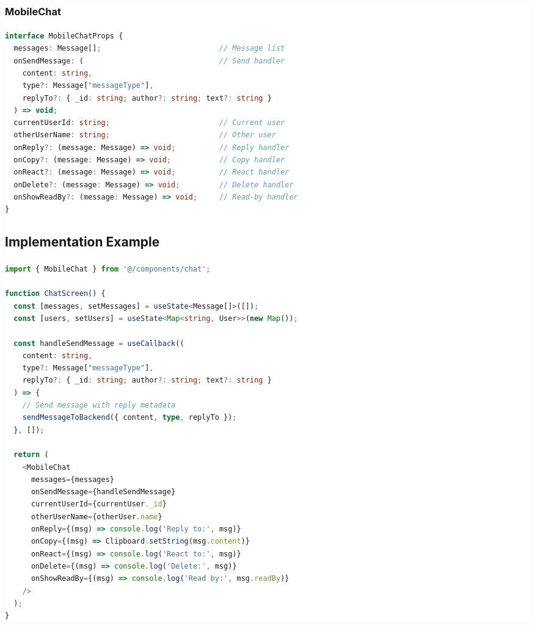### MobileChat

```typescript
interface MobileChatProps {
  messages: Message[];                           // Message list
  onSendMessage: (                               // Send handler
    content: string, 
    type?: Message["messageType"], 
    replyTo?: { _id: string; author?: string; text?: string }
  ) => void;
  currentUserId: string;                         // Current user
  otherUserName: string;                         // Other user
  onReply?: (message: Message) => void;          // Reply handler
  onCopy?: (message: Message) => void;           // Copy handler
  onReact?: (message: Message) => void;          // React handler
  onDelete?: (message: Message) => void;         // Delete handler
  onShowReadBy?: (message: Message) => void;     // Read-by handler
}
```

## Implementation Example

```typescript
import { MobileChat } from '@/components/chat';

function ChatScreen() {
  const [messages, setMessages] = useState<Message[]>([]);
  const [users, setUsers] = useState<Map<string, User>>(new Map());

  const handleSendMessage = useCallback((
    content: string, 
    type?: Message["messageType"],
    replyTo?: { _id: string; author?: string; text?: string }
  ) => {
    // Send message with reply metadata
    sendMessageToBackend({ content, type, replyTo });
  }, []);

  return (
    <MobileChat
      messages={messages}
      onSendMessage={handleSendMessage}
      currentUserId={currentUser._id}
      otherUserName={otherUser.name}
      onReply={(msg) => console.log('Reply to:', msg)}
      onCopy={(msg) => Clipboard.setString(msg.content)}
      onReact={(msg) => console.log('React to:', msg)}
      onDelete={(msg) => console.log('Delete:', msg)}
      onShowReadBy={(msg) => console.log('Read by:', msg.readBy)}
    />
  );
}
```
